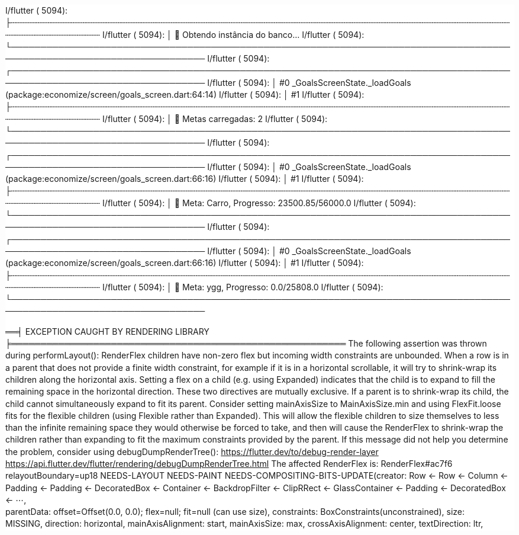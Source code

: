 I/flutter ( 5094): ├┄┄┄┄┄┄┄┄┄┄┄┄┄┄┄┄┄┄┄┄┄┄┄┄┄┄┄┄┄┄┄┄┄┄┄┄┄┄┄┄┄┄┄┄┄┄┄┄┄┄┄┄┄┄┄┄┄┄┄┄┄┄┄┄┄┄┄┄┄┄┄┄┄┄┄┄┄┄┄┄┄┄┄┄┄┄┄┄┄┄┄┄┄┄┄┄┄┄┄┄┄┄┄┄┄┄┄┄┄┄┄┄┄┄┄┄┄┄┄
I/flutter ( 5094): │ 🐛 Obtendo instância do banco...
I/flutter ( 5094): └───────────────────────────────────────────────────────────────────────────────────────────────────────────────────────
I/flutter ( 5094): ┌───────────────────────────────────────────────────────────────────────────────────────────────────────────────────────
I/flutter ( 5094): │ #0   _GoalsScreenState._loadGoals (package:economize/screen/goals_screen.dart:64:14)
I/flutter ( 5094): │ #1   <asynchronous suspension>
I/flutter ( 5094): ├┄┄┄┄┄┄┄┄┄┄┄┄┄┄┄┄┄┄┄┄┄┄┄┄┄┄┄┄┄┄┄┄┄┄┄┄┄┄┄┄┄┄┄┄┄┄┄┄┄┄┄┄┄┄┄┄┄┄┄┄┄┄┄┄┄┄┄┄┄┄┄┄┄┄┄┄┄┄┄┄┄┄┄┄┄┄┄┄┄┄┄┄┄┄┄┄┄┄┄┄┄┄┄┄┄┄┄┄┄┄┄┄┄┄┄┄┄┄┄
I/flutter ( 5094): │ 🐛 Metas carregadas: 2
I/flutter ( 5094): └───────────────────────────────────────────────────────────────────────────────────────────────────────────────────────
I/flutter ( 5094): ┌───────────────────────────────────────────────────────────────────────────────────────────────────────────────────────
I/flutter ( 5094): │ #0   _GoalsScreenState._loadGoals (package:economize/screen/goals_screen.dart:66:16)
I/flutter ( 5094): │ #1   <asynchronous suspension>
I/flutter ( 5094): ├┄┄┄┄┄┄┄┄┄┄┄┄┄┄┄┄┄┄┄┄┄┄┄┄┄┄┄┄┄┄┄┄┄┄┄┄┄┄┄┄┄┄┄┄┄┄┄┄┄┄┄┄┄┄┄┄┄┄┄┄┄┄┄┄┄┄┄┄┄┄┄┄┄┄┄┄┄┄┄┄┄┄┄┄┄┄┄┄┄┄┄┄┄┄┄┄┄┄┄┄┄┄┄┄┄┄┄┄┄┄┄┄┄┄┄┄┄┄┄
I/flutter ( 5094): │ 🐛 Meta: Carro, Progresso: 23500.85/56000.0
I/flutter ( 5094): └───────────────────────────────────────────────────────────────────────────────────────────────────────────────────────
I/flutter ( 5094): ┌───────────────────────────────────────────────────────────────────────────────────────────────────────────────────────
I/flutter ( 5094): │ #0   _GoalsScreenState._loadGoals (package:economize/screen/goals_screen.dart:66:16)
I/flutter ( 5094): │ #1   <asynchronous suspension>
I/flutter ( 5094): ├┄┄┄┄┄┄┄┄┄┄┄┄┄┄┄┄┄┄┄┄┄┄┄┄┄┄┄┄┄┄┄┄┄┄┄┄┄┄┄┄┄┄┄┄┄┄┄┄┄┄┄┄┄┄┄┄┄┄┄┄┄┄┄┄┄┄┄┄┄┄┄┄┄┄┄┄┄┄┄┄┄┄┄┄┄┄┄┄┄┄┄┄┄┄┄┄┄┄┄┄┄┄┄┄┄┄┄┄┄┄┄┄┄┄┄┄┄┄┄
I/flutter ( 5094): │ 🐛 Meta: ygg, Progresso: 0.0/25808.0
I/flutter ( 5094): └───────────────────────────────────────────────────────────────────────────────────────────────────────────────────────

══╡ EXCEPTION CAUGHT BY RENDERING LIBRARY ╞═════════════════════════════════════════════════════════
The following assertion was thrown during performLayout():
RenderFlex children have non-zero flex but incoming width constraints are unbounded.
When a row is in a parent that does not provide a finite width constraint, for example if it is in a
horizontal scrollable, it will try to shrink-wrap its children along the horizontal axis. Setting a
flex on a child (e.g. using Expanded) indicates that the child is to expand to fill the remaining
space in the horizontal direction.
These two directives are mutually exclusive. If a parent is to shrink-wrap its child, the child
cannot simultaneously expand to fit its parent.
Consider setting mainAxisSize to MainAxisSize.min and using FlexFit.loose fits for the flexible
children (using Flexible rather than Expanded). This will allow the flexible children to size
themselves to less than the infinite remaining space they would otherwise be forced to take, and
then will cause the RenderFlex to shrink-wrap the children rather than expanding to fit the maximum
constraints provided by the parent.
If this message did not help you determine the problem, consider using debugDumpRenderTree():
  https://flutter.dev/to/debug-render-layer
  https://api.flutter.dev/flutter/rendering/debugDumpRenderTree.html
The affected RenderFlex is:
  RenderFlex#ac7f6 relayoutBoundary=up18 NEEDS-LAYOUT NEEDS-PAINT NEEDS-COMPOSITING-BITS-UPDATE(creator: Row ← Row ← Column ←   
  Padding ← Padding ← DecoratedBox ← Container ← BackdropFilter ← ClipRRect ← GlassContainer ← Padding ← DecoratedBox ← ⋯,      
  parentData: offset=Offset(0.0, 0.0); flex=null; fit=null (can use size), constraints: BoxConstraints(unconstrained), size:    
  MISSING, direction: horizontal, mainAxisAlignment: start, mainAxisSize: max, crossAxisAlignment: center, textDirection: ltr,  